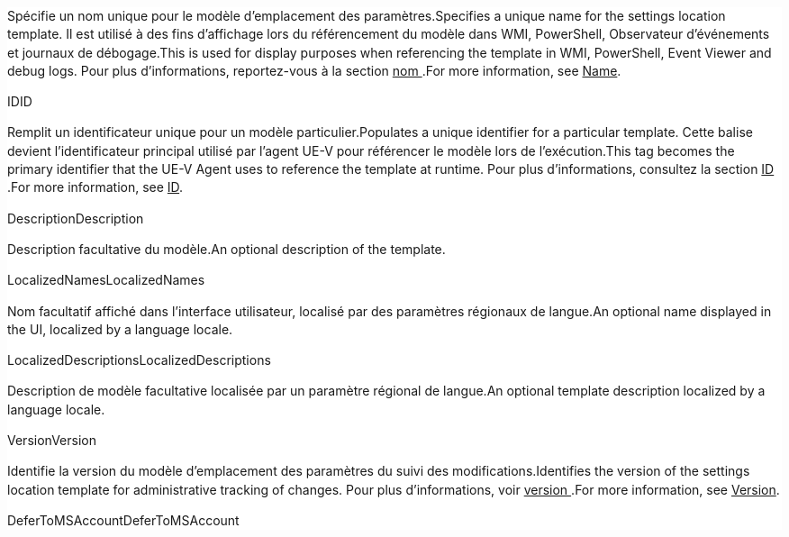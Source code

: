 <td align="left"><p><span data-ttu-id="9606b-352">Spécifie un nom unique pour le modèle d’emplacement des paramètres.</span><span class="sxs-lookup"><span data-stu-id="9606b-352">Specifies a unique name for the settings location template.</span></span> <span data-ttu-id="9606b-353">Il est utilisé à des fins d’affichage lors du référencement du modèle dans WMI, PowerShell, Observateur d’événements et journaux de débogage.</span><span class="sxs-lookup"><span data-stu-id="9606b-353">This is used for display purposes when referencing the template in WMI, PowerShell, Event Viewer and debug logs.</span></span> <span data-ttu-id="9606b-354">Pour plus d’informations, reportez-vous à la section <a href="#name21" data-raw-source="[Name](#name21)"> nom </a> .</span><span class="sxs-lookup"><span data-stu-id="9606b-354">For more information, see <a href="#name21" data-raw-source="[Name](#name21)">Name</a>.</span></span></p></td>
</tr>
<tr class="odd">
<td align="left"><p><span data-ttu-id="9606b-355">ID</span><span class="sxs-lookup"><span data-stu-id="9606b-355">ID</span></span></p></td>
<td align="left"><p><span data-ttu-id="9606b-356">Remplit un identificateur unique pour un modèle particulier.</span><span class="sxs-lookup"><span data-stu-id="9606b-356">Populates a unique identifier for a particular template.</span></span> <span data-ttu-id="9606b-357">Cette balise devient l’identificateur principal utilisé par l’agent UE-V pour référencer le modèle lors de l’exécution.</span><span class="sxs-lookup"><span data-stu-id="9606b-357">This tag becomes the primary identifier that the UE-V Agent uses to reference the template at runtime.</span></span> <span data-ttu-id="9606b-358">Pour plus d’informations, consultez la section <a href="#id21" data-raw-source="[ID](#id21)"> ID </a> .</span><span class="sxs-lookup"><span data-stu-id="9606b-358">For more information, see <a href="#id21" data-raw-source="[ID](#id21)">ID</a>.</span></span></p></td>
</tr>
<tr class="even">
<td align="left"><p><span data-ttu-id="9606b-359">Description</span><span class="sxs-lookup"><span data-stu-id="9606b-359">Description</span></span></p></td>
<td align="left"><p><span data-ttu-id="9606b-360">Description facultative du modèle.</span><span class="sxs-lookup"><span data-stu-id="9606b-360">An optional description of the template.</span></span></p></td>
</tr>
<tr class="odd">
<td align="left"><p><span data-ttu-id="9606b-361">LocalizedNames</span><span class="sxs-lookup"><span data-stu-id="9606b-361">LocalizedNames</span></span></p></td>
<td align="left"><p><span data-ttu-id="9606b-362">Nom facultatif affiché dans l’interface utilisateur, localisé par des paramètres régionaux de langue.</span><span class="sxs-lookup"><span data-stu-id="9606b-362">An optional name displayed in the UI, localized by a language locale.</span></span></p></td>
</tr>
<tr class="even">
<td align="left"><p><span data-ttu-id="9606b-363">LocalizedDescriptions</span><span class="sxs-lookup"><span data-stu-id="9606b-363">LocalizedDescriptions</span></span></p></td>
<td align="left"><p><span data-ttu-id="9606b-364">Description de modèle facultative localisée par un paramètre régional de langue.</span><span class="sxs-lookup"><span data-stu-id="9606b-364">An optional template description localized by a language locale.</span></span></p></td>
</tr>
<tr class="odd">
<td align="left"><p><span data-ttu-id="9606b-365">Version</span><span class="sxs-lookup"><span data-stu-id="9606b-365">Version</span></span></p></td>
<td align="left"><p><span data-ttu-id="9606b-366">Identifie la version du modèle d’emplacement des paramètres du suivi des modifications.</span><span class="sxs-lookup"><span data-stu-id="9606b-366">Identifies the version of the settings location template for administrative tracking of changes.</span></span> <span data-ttu-id="9606b-367">Pour plus d’informations, voir <a href="#version21" data-raw-source="[Version](#version21)"> version </a> .</span><span class="sxs-lookup"><span data-stu-id="9606b-367">For more information, see <a href="#version21" data-raw-source="[Version](#version21)">Version</a>.</span></span></p></td>
</tr>
<tr class="even">
<td align="left"><p><span data-ttu-id="9606b-368">DeferToMSAccount</span><span class="sxs-lookup"><span data-stu-id="9606b-368">DeferToMSAccount</span></span></p></td>